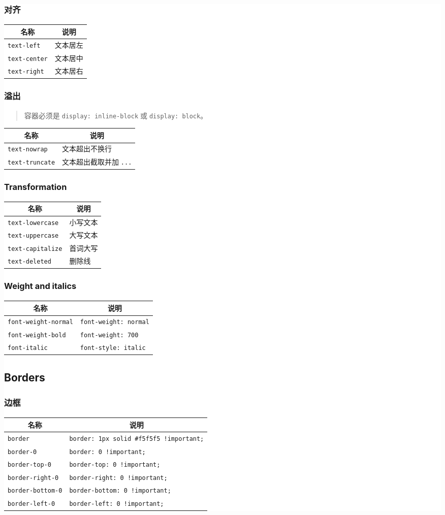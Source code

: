 ### 对齐

| 名称 | 说明 |
| ---- | --- |
| `text-left` | 文本居左 |
| `text-center` | 文本居中 |
| `text-right` | 文本居右 |

### 溢出

> 容器必须是 `display: inline-block` 或 `display: block`。

| 名称 | 说明 |
| ---- | --- |
| `text-nowrap` | 文本超出不换行 |
| `text-truncate` | 文本超出截取并加 `...` |

### Transformation

| 名称 | 说明 |
| ---- | --- |
| `text-lowercase` | 小写文本 |
| `text-uppercase` | 大写文本 |
| `text-capitalize` | 首词大写 |
| `text-deleted` | 删除线 |

### Weight and italics

| 名称 | 说明 |
| ---- | --- |
| `font-weight-normal` | `font-weight: normal` |
| `font-weight-bold` | `font-weight: 700` |
| `font-italic` | `font-style: italic` |

## Borders

### 边框

| 名称 | 说明 |
| ---- | --- |
| `border` | `border: 1px solid #f5f5f5 !important;` |
| `border-0` | `border: 0 !important;` |
| `border-top-0` | `border-top: 0 !important;` |
| `border-right-0` | `border-right: 0 !important;` |
| `border-bottom-0` | `border-bottom: 0 !important;` |
| `border-left-0` | `border-left: 0 !important;` |
